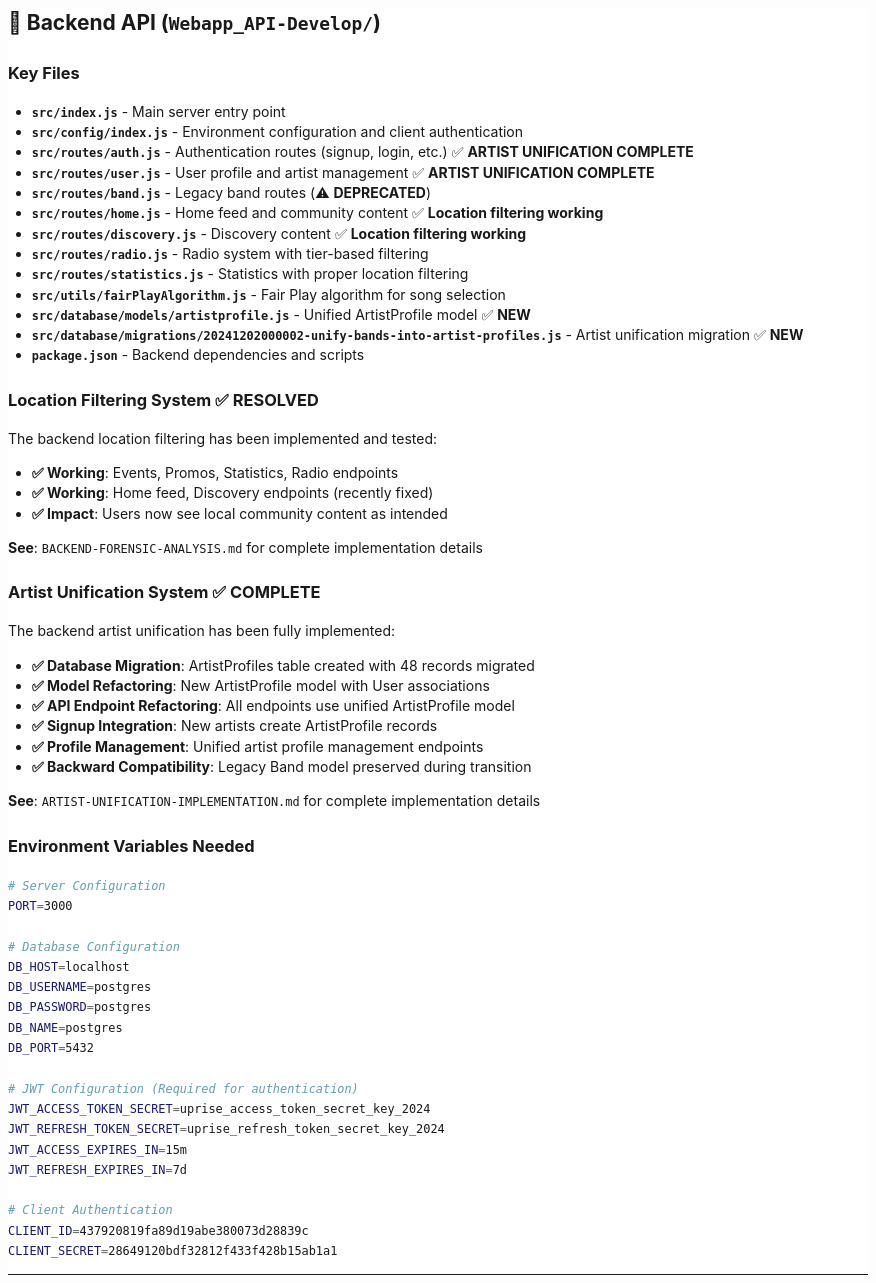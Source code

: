 ## 🔧 **Backend API (`Webapp_API-Develop/`)**

### **Key Files**
- **`src/index.js`** - Main server entry point
- **`src/config/index.js`** - Environment configuration and client authentication
- **`src/routes/auth.js`** - Authentication routes (signup, login, etc.) ✅ **ARTIST UNIFICATION COMPLETE**
- **`src/routes/user.js`** - User profile and artist management ✅ **ARTIST UNIFICATION COMPLETE**
- **`src/routes/band.js`** - Legacy band routes (⚠️ **DEPRECATED**)
- **`src/routes/home.js`** - Home feed and community content ✅ **Location filtering working**
- **`src/routes/discovery.js`** - Discovery content ✅ **Location filtering working**
- **`src/routes/radio.js`** - Radio system with tier-based filtering
- **`src/routes/statistics.js`** - Statistics with proper location filtering
- **`src/utils/fairPlayAlgorithm.js`** - Fair Play algorithm for song selection
- **`src/database/models/artistprofile.js`** - Unified ArtistProfile model ✅ **NEW**
- **`src/database/migrations/20241202000002-unify-bands-into-artist-profiles.js`** - Artist unification migration ✅ **NEW**
- **`package.json`** - Backend dependencies and scripts

### **Location Filtering System** ✅ **RESOLVED**
The backend location filtering has been implemented and tested:
- **✅ Working**: Events, Promos, Statistics, Radio endpoints
- **✅ Working**: Home feed, Discovery endpoints (recently fixed)
- **✅ Impact**: Users now see local community content as intended

**See**: `BACKEND-FORENSIC-ANALYSIS.md` for complete implementation details

### **Artist Unification System** ✅ **COMPLETE**
The backend artist unification has been fully implemented:
- **✅ Database Migration**: ArtistProfiles table created with 48 records migrated
- **✅ Model Refactoring**: New ArtistProfile model with User associations
- **✅ API Endpoint Refactoring**: All endpoints use unified ArtistProfile model
- **✅ Signup Integration**: New artists create ArtistProfile records
- **✅ Profile Management**: Unified artist profile management endpoints
- **✅ Backward Compatibility**: Legacy Band model preserved during transition

**See**: `ARTIST-UNIFICATION-IMPLEMENTATION.md` for complete implementation details

### **Environment Variables Needed**
```bash
# Server Configuration
PORT=3000

# Database Configuration
DB_HOST=localhost
DB_USERNAME=postgres
DB_PASSWORD=postgres
DB_NAME=postgres
DB_PORT=5432

# JWT Configuration (Required for authentication)
JWT_ACCESS_TOKEN_SECRET=uprise_access_token_secret_key_2024
JWT_REFRESH_TOKEN_SECRET=uprise_refresh_token_secret_key_2024
JWT_ACCESS_EXPIRES_IN=15m
JWT_REFRESH_EXPIRES_IN=7d

# Client Authentication
CLIENT_ID=437920819fa89d19abe380073d28839c
CLIENT_SECRET=28649120bdf32812f433f428b15ab1a1
```

---